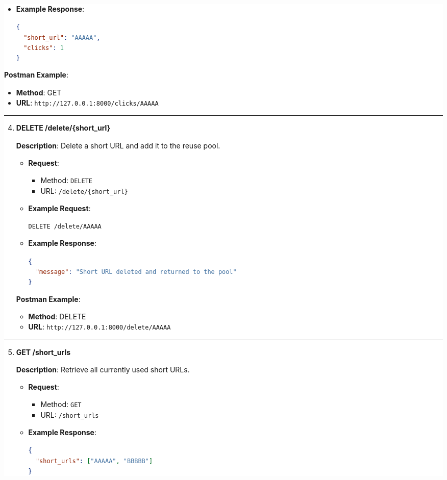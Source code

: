    - **Example Response**:

     ```json
     {
       "short_url": "AAAAA",
       "clicks": 1
     }
     ```

   **Postman Example**:
   - **Method**: GET
   - **URL**: `http://127.0.0.1:8000/clicks/AAAAA`

---

4. **DELETE /delete/{short_url}**

   **Description**: Delete a short URL and add it to the reuse pool.

   - **Request**:
     - Method: `DELETE`
     - URL: `/delete/{short_url}`

   - **Example Request**:

     ```
     DELETE /delete/AAAAA
     ```

   - **Example Response**:

     ```json
     {
       "message": "Short URL deleted and returned to the pool"
     }
     ```

   **Postman Example**:
   - **Method**: DELETE
   - **URL**: `http://127.0.0.1:8000/delete/AAAAA`

---

5. **GET /short_urls**

   **Description**: Retrieve all currently used short URLs.

   - **Request**:
     - Method: `GET`
     - URL: `/short_urls`

   - **Example Response**:

     ```json
     {
       "short_urls": ["AAAAA", "BBBBB"]
     }
     ```
